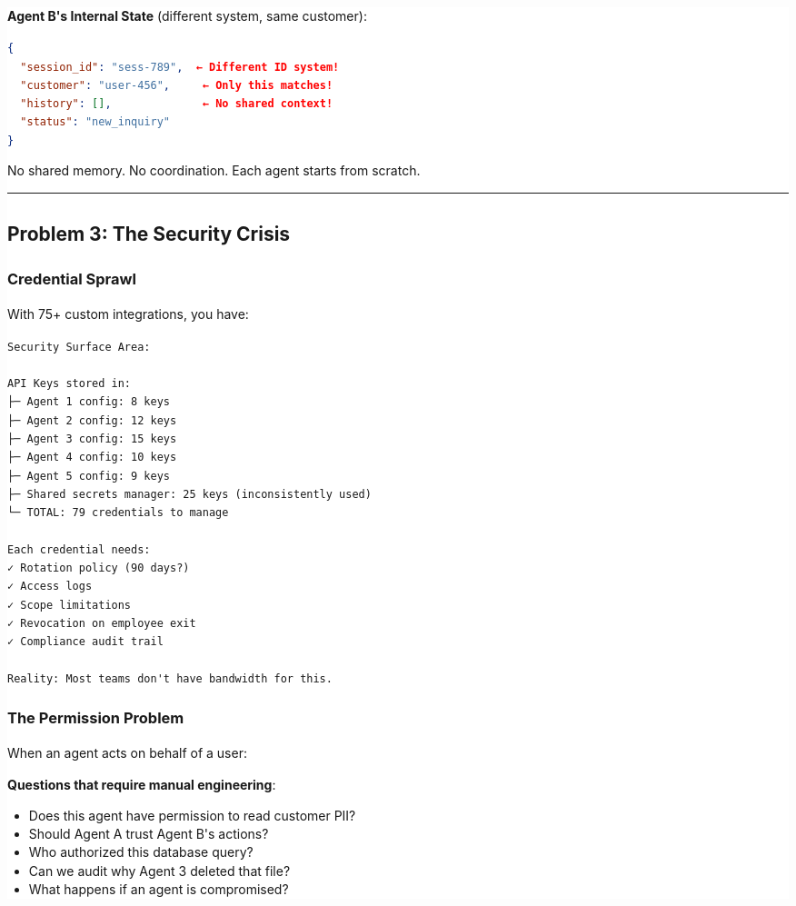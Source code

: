 **Agent B's Internal State** (different system, same customer):

```json
{
  "session_id": "sess-789",  ← Different ID system!
  "customer": "user-456",     ← Only this matches!
  "history": [],              ← No shared context!
  "status": "new_inquiry"
}
```

No shared memory. No coordination. Each agent starts from scratch.

---

## Problem 3: The Security Crisis

### Credential Sprawl

With 75+ custom integrations, you have:

```text
Security Surface Area:

API Keys stored in:
├─ Agent 1 config: 8 keys
├─ Agent 2 config: 12 keys
├─ Agent 3 config: 15 keys
├─ Agent 4 config: 10 keys
├─ Agent 5 config: 9 keys
├─ Shared secrets manager: 25 keys (inconsistently used)
└─ TOTAL: 79 credentials to manage

Each credential needs:
✓ Rotation policy (90 days?)
✓ Access logs
✓ Scope limitations
✓ Revocation on employee exit
✓ Compliance audit trail

Reality: Most teams don't have bandwidth for this.
```

### The Permission Problem

When an agent acts on behalf of a user:

**Questions that require manual engineering**:

- Does this agent have permission to read customer PII?
- Should Agent A trust Agent B's actions?
- Who authorized this database query?
- Can we audit why Agent 3 deleted that file?
- What happens if an agent is compromised?
